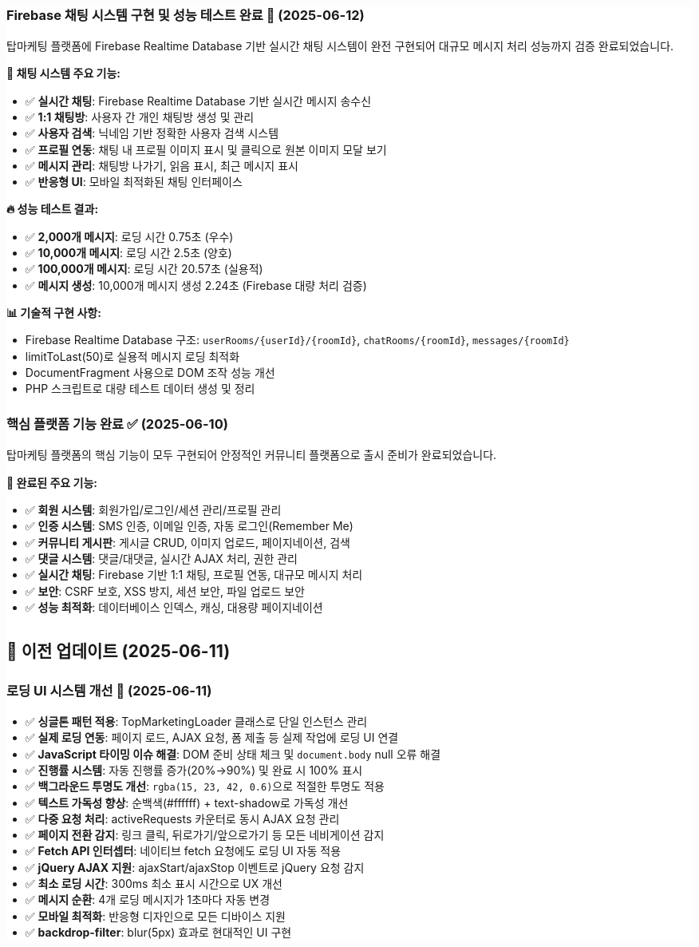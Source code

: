 ### Firebase 채팅 시스템 구현 및 성능 테스트 완료 🚀 (2025-06-12)
탑마케팅 플랫폼에 Firebase Realtime Database 기반 실시간 채팅 시스템이 완전 구현되어 대규모 메시지 처리 성능까지 검증 완료되었습니다.

**🎯 채팅 시스템 주요 기능:**
- ✅ **실시간 채팅**: Firebase Realtime Database 기반 실시간 메시지 송수신
- ✅ **1:1 채팅방**: 사용자 간 개인 채팅방 생성 및 관리
- ✅ **사용자 검색**: 닉네임 기반 정확한 사용자 검색 시스템
- ✅ **프로필 연동**: 채팅 내 프로필 이미지 표시 및 클릭으로 원본 이미지 모달 보기
- ✅ **메시지 관리**: 채팅방 나가기, 읽음 표시, 최근 메시지 표시
- ✅ **반응형 UI**: 모바일 최적화된 채팅 인터페이스

**🔥 성능 테스트 결과:**
- ✅ **2,000개 메시지**: 로딩 시간 0.75초 (우수)
- ✅ **10,000개 메시지**: 로딩 시간 2.5초 (양호)
- ✅ **100,000개 메시지**: 로딩 시간 20.57초 (실용적)
- ✅ **메시지 생성**: 10,000개 메시지 생성 2.24초 (Firebase 대량 처리 검증)

**📊 기술적 구현 사항:**
- Firebase Realtime Database 구조: `userRooms/{userId}/{roomId}`, `chatRooms/{roomId}`, `messages/{roomId}`
- limitToLast(50)로 실용적 메시지 로딩 최적화
- DocumentFragment 사용으로 DOM 조작 성능 개선
- PHP 스크립트로 대량 테스트 데이터 생성 및 정리

### 핵심 플랫폼 기능 완료 ✅ (2025-06-10)
탑마케팅 플랫폼의 핵심 기능이 모두 구현되어 안정적인 커뮤니티 플랫폼으로 출시 준비가 완료되었습니다.

**🎯 완료된 주요 기능:**
- ✅ **회원 시스템**: 회원가입/로그인/세션 관리/프로필 관리
- ✅ **인증 시스템**: SMS 인증, 이메일 인증, 자동 로그인(Remember Me)
- ✅ **커뮤니티 게시판**: 게시글 CRUD, 이미지 업로드, 페이지네이션, 검색
- ✅ **댓글 시스템**: 댓글/대댓글, 실시간 AJAX 처리, 권한 관리
- ✅ **실시간 채팅**: Firebase 기반 1:1 채팅, 프로필 연동, 대규모 메시지 처리
- ✅ **보안**: CSRF 보호, XSS 방지, 세션 보안, 파일 업로드 보안
- ✅ **성능 최적화**: 데이터베이스 인덱스, 캐싱, 대용량 페이지네이션

## 📝 이전 업데이트 (2025-06-11)

### 로딩 UI 시스템 개선 🚀 (2025-06-11)
- ✅ **싱글톤 패턴 적용**: TopMarketingLoader 클래스로 단일 인스턴스 관리
- ✅ **실제 로딩 연동**: 페이지 로드, AJAX 요청, 폼 제출 등 실제 작업에 로딩 UI 연결
- ✅ **JavaScript 타이밍 이슈 해결**: DOM 준비 상태 체크 및 `document.body` null 오류 해결
- ✅ **진행률 시스템**: 자동 진행률 증가(20%→90%) 및 완료 시 100% 표시
- ✅ **백그라운드 투명도 개선**: `rgba(15, 23, 42, 0.6)`으로 적절한 투명도 적용
- ✅ **텍스트 가독성 향상**: 순백색(#ffffff) + text-shadow로 가독성 개선
- ✅ **다중 요청 처리**: activeRequests 카운터로 동시 AJAX 요청 관리
- ✅ **페이지 전환 감지**: 링크 클릭, 뒤로가기/앞으로가기 등 모든 네비게이션 감지
- ✅ **Fetch API 인터셉터**: 네이티브 fetch 요청에도 로딩 UI 자동 적용
- ✅ **jQuery AJAX 지원**: ajaxStart/ajaxStop 이벤트로 jQuery 요청 감지
- ✅ **최소 로딩 시간**: 300ms 최소 표시 시간으로 UX 개선
- ✅ **메시지 순환**: 4개 로딩 메시지가 1초마다 자동 변경
- ✅ **모바일 최적화**: 반응형 디자인으로 모든 디바이스 지원
- ✅ **backdrop-filter**: blur(5px) 효과로 현대적인 UI 구현

